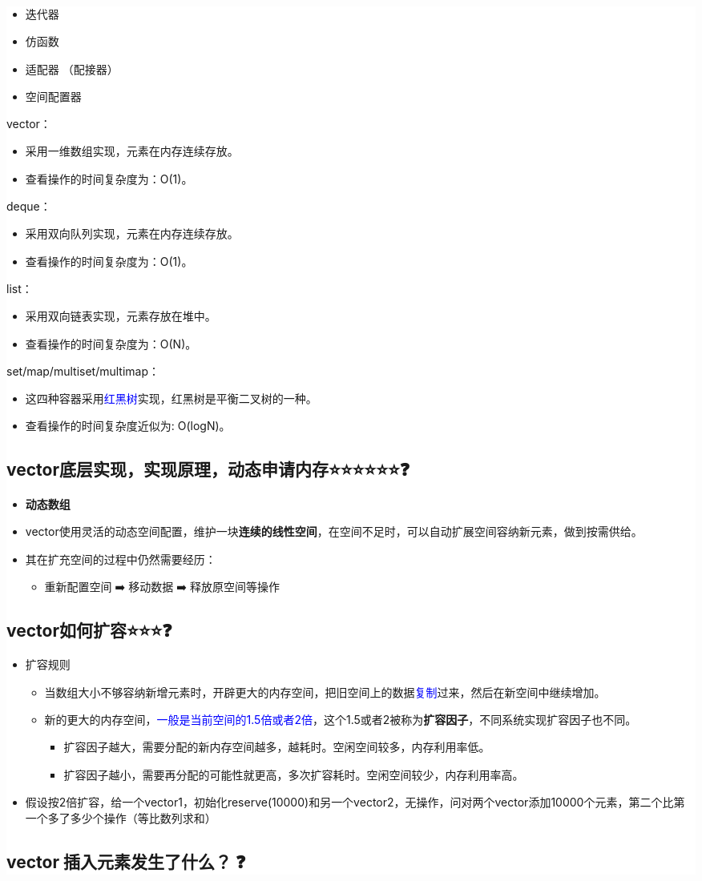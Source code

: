 - 迭代器

- 仿函数

- 适配器 （配接器）

- 空间配置器



vector：

- 采用一维数组实现，元素在内存连续存放。

- 查看操作的时间复杂度为：O(1)。

deque：

- 采用双向队列实现，元素在内存连续存放。

- 查看操作的时间复杂度为：O(1)。

list：

- 采用双向链表实现，元素存放在堆中。

- 查看操作的时间复杂度为：O(N)。

set/map/multiset/multimap：

- 这四种容器采用<span style="color:#0000FF;">红黑树</span>实现，红黑树是平衡二叉树的一种。

- 查看操作的时间复杂度近似为: O(logN)。





## vector底层实现，实现原理，动态申请内存⭐⭐⭐⭐⭐⭐❓

- **动态数组**

- vector使用灵活的动态空间配置，维护一块**连续的线性空间**，在空间不足时，可以自动扩展空间容纳新元素，做到按需供给。

- 其在扩充空间的过程中仍然需要经历：
  - 重新配置空间 ➡️ 移动数据 ➡️ 释放原空间等操作



## vector如何扩容⭐⭐⭐❓

- 扩容规则

  - 当数组大小不够容纳新增元素时，开辟更大的内存空间，把旧空间上的数据<span style="color:#0000FF;">复制</span>过来，然后在新空间中继续增加。

  - 新的更大的内存空间，<span style="color:#0000FF;">一般是当前空间的1.5倍或者2倍</span>，这个1.5或者2被称为**扩容因子**，不同系统实现扩容因子也不同。

    - 扩容因子越大，需要分配的新内存空间越多，越耗时。空闲空间较多，内存利用率低。

    - 扩容因子越小，需要再分配的可能性就更高，多次扩容耗时。空闲空间较少，内存利用率高。

- 假设按2倍扩容，给一个vector1，初始化reserve(10000)和另一个vector2，无操作，问对两个vector添加10000个元素，第二个比第一个多了多少个操作（等比数列求和）



## vector 插入元素发生了什么？ ❓
